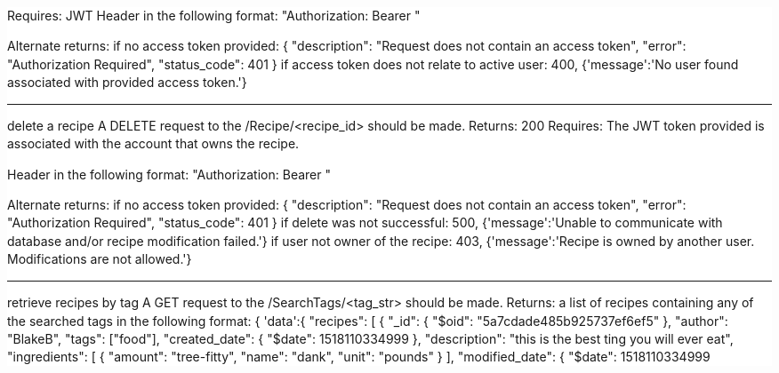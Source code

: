 Requires: JWT Header in the following format:
  "Authorization: Bearer <token here>"

Alternate returns:
  if no access token provided:
    {
    "description": "Request does not contain an access token",
    "error": "Authorization Required",
    "status_code": 401
    }
  if access token does not relate to active user:
    400, {'message':'No user found associated with provided access token.'}




---------------------------------------------------------------


delete a recipe
A DELETE request to the /Recipe/<recipe_id> should be made.
Returns: 200
Requires: The JWT token provided is associated with the account that owns the recipe.



  Header in the following format:
    "Authorization: Bearer <token here>"

Alternate returns:
  if no access token provided:
    {
    "description": "Request does not contain an access token",
    "error": "Authorization Required",
    "status_code": 401
    }
  if delete was not successful:
    500, {'message':'Unable to communicate with database and/or recipe modification failed.'}
  if user not owner of the recipe:
    403, {'message':'Recipe is owned by another user. Modifications are not allowed.'}


---------------------------------------------------------------


retrieve recipes by tag
A GET request to the /SearchTags/<tag_str> should be made.
Returns: a list of recipes containing any of the searched tags in the following format:
{
    'data':{
        "recipes": [
          {
            "_id": {
              "$oid": "5a7cdade485b925737ef6ef5"
            },
            "author": "BlakeB",
            "tags": ["food"],
            "created_date": {
              "$date": 1518110334999
            },
            "description": "this is the best ting you will ever eat",
            "ingredients": [
              {
                "amount": "tree-fitty",
                "name": "dank",
                "unit": "pounds"
              }
            ],
            "modified_date": {
              "$date": 1518110334999